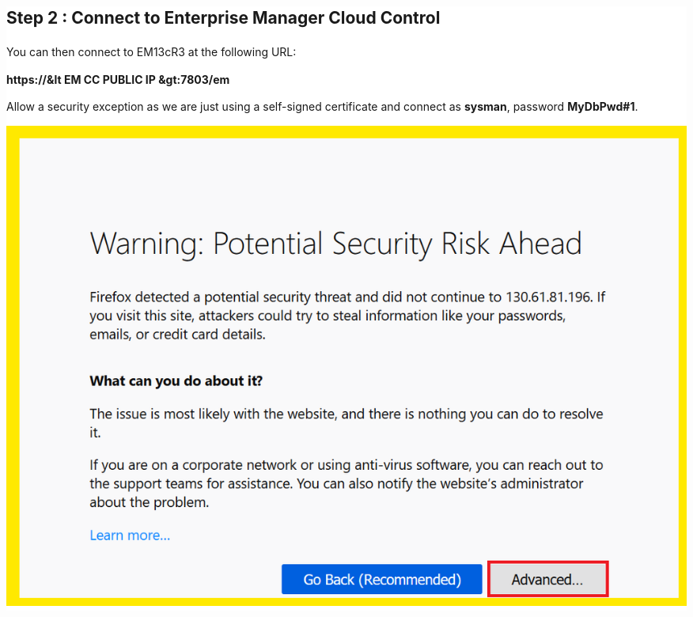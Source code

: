 ## Step 2 : Connect to Enterprise Manager Cloud Control ##

You can then connect to EM13cR3 at the following URL:

**https://&lt EM CC PUBLIC IP &gt:7803/em**

Allow a security exception as we are just using a self-signed certificate and connect as **sysman**, password **MyDbPwd#1**.

![Alt text](./images/img03.png " ")
